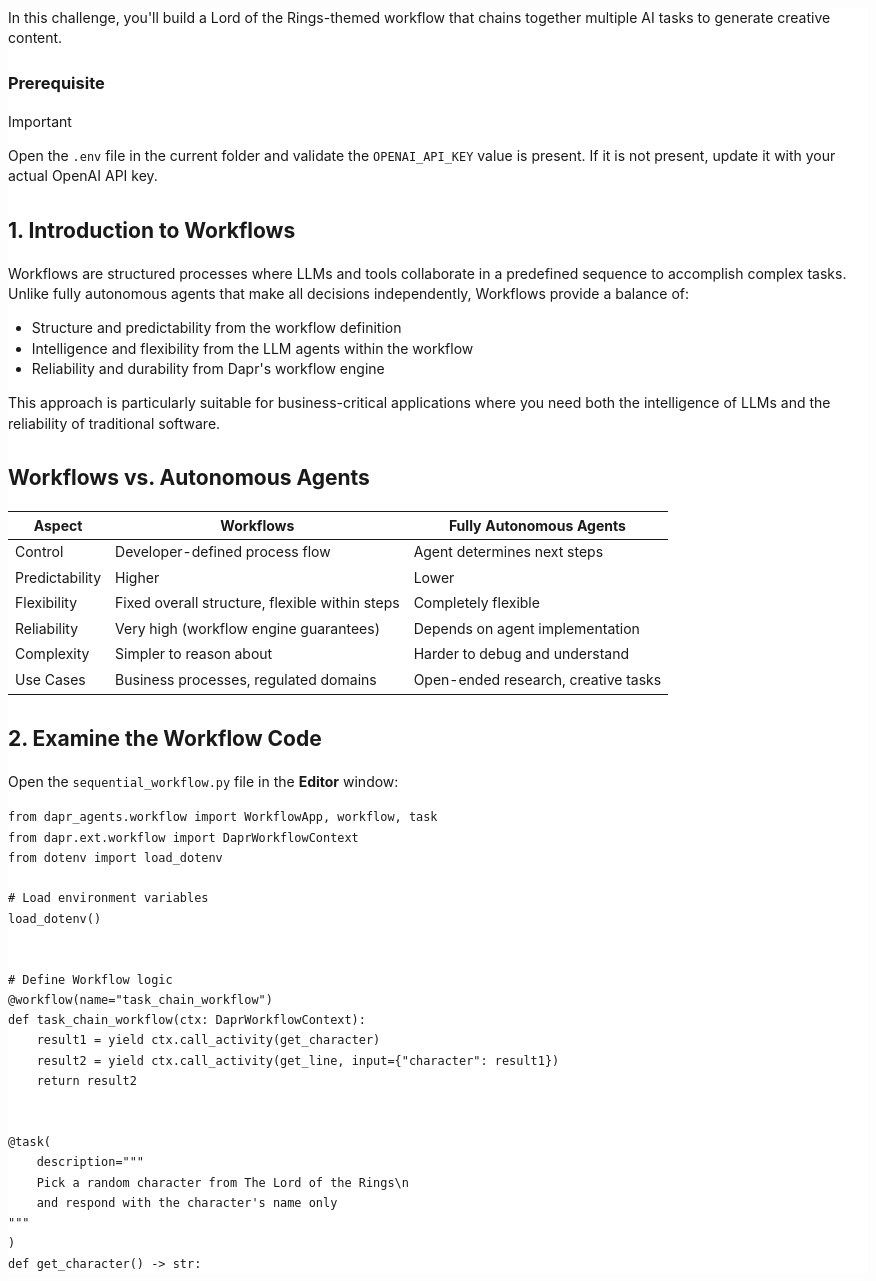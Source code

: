 In this challenge, you'll build a Lord of the Rings-themed workflow that chains together multiple AI tasks to generate creative content.

### Prerequisite

> [!IMPORTANT]
> Open the `.env` file in the current folder and validate the `OPENAI_API_KEY` value is present. If it is not present, update it with your actual OpenAI API key.

## 1. Introduction to Workflows

Workflows are structured processes where LLMs and tools collaborate in a predefined sequence to accomplish complex tasks. Unlike fully autonomous agents that make all decisions independently, Workflows provide a balance of:

- Structure and predictability from the workflow definition
- Intelligence and flexibility from the LLM agents within the workflow
- Reliability and durability from Dapr's workflow engine

This approach is particularly suitable for business-critical applications where you need both the intelligence of LLMs and the reliability of traditional software.

## Workflows vs. Autonomous Agents

| Aspect | Workflows | Fully Autonomous Agents |
|--------|-------------------|-------------------------|
| Control | Developer-defined process flow | Agent determines next steps |
| Predictability | Higher | Lower |
| Flexibility | Fixed overall structure, flexible within steps | Completely flexible |
| Reliability | Very high (workflow engine guarantees) | Depends on agent implementation |
| Complexity | Simpler to reason about | Harder to debug and understand |
| Use Cases | Business processes, regulated domains | Open-ended research, creative tasks |

## 2. Examine the Workflow Code

Open the `sequential_workflow.py` file in the **Editor** window:

```python,nocopy
from dapr_agents.workflow import WorkflowApp, workflow, task
from dapr.ext.workflow import DaprWorkflowContext
from dotenv import load_dotenv

# Load environment variables
load_dotenv()


# Define Workflow logic
@workflow(name="task_chain_workflow")
def task_chain_workflow(ctx: DaprWorkflowContext):
    result1 = yield ctx.call_activity(get_character)
    result2 = yield ctx.call_activity(get_line, input={"character": result1})
    return result2


@task(
    description="""
    Pick a random character from The Lord of the Rings\n
    and respond with the character's name only
"""
)
def get_character() -> str:
```